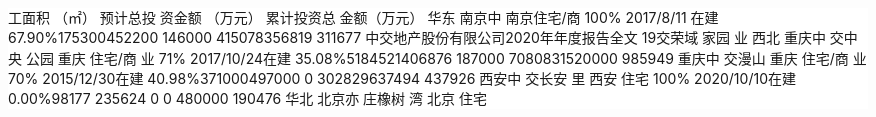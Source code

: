 工面积
（㎡）
预计总投
资金额
（万元）
累计投资总
金额（万元）
华东
南京中
南京住宅/商
100%
2017/8/11
在建
67.90%175300452200
146000
415078356819
311677
中交地产股份有限公司2020年年度报告全文
19交荣域
家园
业
西北
重庆中
交中央
公园
重庆
住宅/商
业
71%
2017/10/24在建
35.08%5184521406876
187000
7080831520000
985949
重庆中
交漫山
重庆
住宅/商
业
70%
2015/12/30在建
40.98%371000497000
0
302829637494
437926
西安中
交长安
里
西安
住宅
100%
2020/10/10在建
0.00%98177
235624
0
0
480000
190476
华北
北京亦
庄橡树
湾
北京
住宅